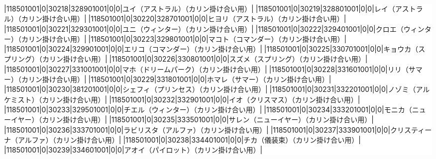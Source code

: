 |118501001|0|30218|328901001|0|0|ユイ（アストラル）（カリン掛け合い用）|
|118501001|0|30219|328801001|0|0|レイ（アストラル）（カリン掛け合い用）|
|118501001|0|30220|328701001|0|0|ヒヨリ（アストラル）（カリン掛け合い用）|
|118501001|0|30221|329301001|0|0|ユニ（ウィンター）（カリン掛け合い用）|
|118501001|0|30222|329401001|0|0|クロエ（ウィンター）（カリン掛け合い用）|
|118501001|0|30223|329801001|0|0|マコト（コマンダー）（カリン掛け合い用）|
|118501001|0|30224|329901001|0|0|エリコ（コマンダー）（カリン掛け合い用）|
|118501001|0|30225|330701001|0|0|キョウカ（スプリング）（カリン掛け合い用）|
|118501001|0|30226|330801001|0|0|スズメ（スプリング）（カリン掛け合い用）|
|118501001|0|30227|331001001|0|0|マホ（ドリームパーク）（カリン掛け合い用）|
|118501001|0|30228|331601001|0|0|リリ（サマー）（カリン掛け合い用）|
|118501001|0|30229|331801001|0|0|ホマレ（サマー）（カリン掛け合い用）|
|118501001|0|30230|381201001|0|0|シェフィ（プリンセス）（カリン掛け合い用）|
|118501001|0|30231|332201001|0|0|ノゾミ（アルケミスト）（カリン掛け合い用）|
|118501001|0|30232|332901001|0|0|イオ（クリスマス）（カリン掛け合い用）|
|118501001|0|30233|329501001|0|0|チエル（ウィンター）（カリン掛け合い用）|
|118501001|0|30234|333201001|0|0|モニカ（ニューイヤー）（カリン掛け合い用）|
|118501001|0|30235|333501001|0|0|サレン（ニューイヤー）（カリン掛け合い用）|
|118501001|0|30236|333701001|0|0|ラビリスタ（アルファ）（カリン掛け合い用）|
|118501001|0|30237|333901001|0|0|クリスティーナ（アルファ）（カリン掛け合い用）|
|118501001|0|30238|334401001|0|0|チカ（儀装束）（カリン掛け合い用）|
|118501001|0|30239|334601001|0|0|アオイ（パイロット）（カリン掛け合い用）|